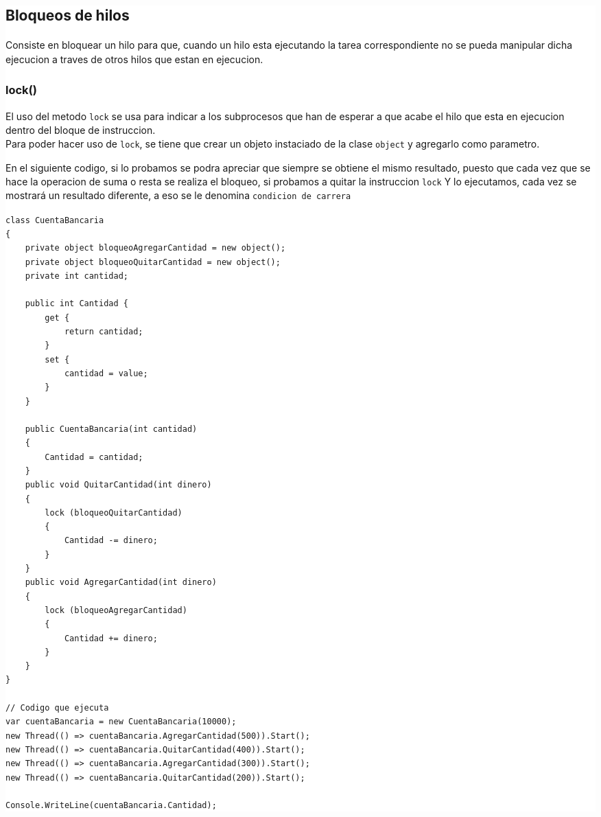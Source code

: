 ## Bloqueos de hilos
Consiste en bloquear un hilo para que, cuando un hilo esta ejecutando la tarea correspondiente no se pueda manipular dicha ejecucion a traves de otros hilos que estan en ejecucion.

### lock()
El uso del metodo `lock` se usa para indicar a los subprocesos que han de esperar a que acabe el hilo que esta en ejecucion dentro del bloque de instruccion.  
Para poder hacer uso de `lock`, se tiene que crear un objeto instaciado de la clase `object` y agregarlo como parametro.

En el siguiente codigo, si lo probamos se podra apreciar que siempre se obtiene el mismo resultado, puesto que cada vez que se hace la operacion de suma o resta se realiza el bloqueo, si probamos a quitar la instruccion `lock` Y lo ejecutamos, cada vez se mostrará un resultado diferente, a eso se le denomina `condicion de carrera`
```Csharp
class CuentaBancaria
{
    private object bloqueoAgregarCantidad = new object();
    private object bloqueoQuitarCantidad = new object();
    private int cantidad;

    public int Cantidad {
        get {
            return cantidad;
        }
        set {
            cantidad = value;
        }
    }

    public CuentaBancaria(int cantidad)
    {
        Cantidad = cantidad;
    }
    public void QuitarCantidad(int dinero)
    {
        lock (bloqueoQuitarCantidad)
        {
            Cantidad -= dinero;
        }
    }
    public void AgregarCantidad(int dinero)
    {
        lock (bloqueoAgregarCantidad)
        {
            Cantidad += dinero;
        }
    }
}

// Codigo que ejecuta
var cuentaBancaria = new CuentaBancaria(10000);
new Thread(() => cuentaBancaria.AgregarCantidad(500)).Start();
new Thread(() => cuentaBancaria.QuitarCantidad(400)).Start();
new Thread(() => cuentaBancaria.AgregarCantidad(300)).Start();
new Thread(() => cuentaBancaria.QuitarCantidad(200)).Start();

Console.WriteLine(cuentaBancaria.Cantidad);
```
